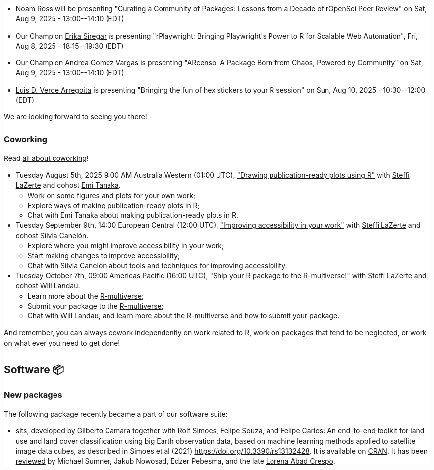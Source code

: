 -   [Noam Ross](/author/noam-ross/) will be presenting "Curating a Community of Packages: Lessons from a Decade of rOpenSci Peer Review" on Sat, Aug 9, 2025 - 13:00--14:10 (EDT)

-   Our Champion [Erika Siregar](/author/erika-siregar/) is presenting "rPlaywright: Bringing Playwright's Power to R for Scalable Web Automation", Fri, Aug 8, 2025 - 18:15--19:30 (EDT)

-   Our Champion [Andrea Gomez Vargas](/author/andrea-gomez-vargas/) is presenting "ARcenso: A Package Born from Chaos, Powered by Community" on Sat, Aug 9, 2025 - 13:00--14:10 (EDT)

-   [Luis D. Verde Arregoita](/author/luis-d.-verde-arregoitia/) is presenting "Bringing the fun of hex stickers to your R session" on Sun, Aug 10, 2025 - 10:30--12:00 (EDT)

We are looking forward to seeing you there!

### Coworking

Read [all about coworking](/blog/2023/06/21/coworking/)!

-   Tuesday August 5th, 2025 9:00 AM Australia Western (01:00 UTC), ["Drawing publication-ready plots using R"](/events/coworking-2025-08/) with [Steffi LaZerte](/author/steffi-lazerte/) and cohost [Emi Tanaka](/author/emi-tanaka/).
    -   Work on some figures and plots for your own work;
    -   Explore ways of making publication-ready plots in R;
    -   Chat with Emi Tanaka about making publication-ready plots in R.
-   Tuesday September 9th, 14:00 European Central (12:00 UTC), ["Improving accessibility in your work"](/events/coworking-2025-09/) with [Steffi LaZerte](/author/steffi-lazerte/) and cohost [Silvia Canelón](/author/silvia-canel%C3%B3n/).
    -   Explore where you might improve accessibility in your work;
    -   Start making changes to improve accessibility;
    -   Chat with Silvia Canelón about tools and techniques for improving accessibility.
-   Tuesday October 7th, 09:00 Americas Pacific (16:00 UTC), ["Ship your R package to the R-multiverse!"](/events/coworking-2025-10/) with [Steffi LaZerte](/author/steffi-lazerte/) and cohost [Will Landau](/author/will-landau).
    -   Learn more about the [R-multiverse](https://r-multiverse.org/);
    -   Submit your package to the [R-multiverse](https://r-multiverse.org/);
    -   Chat with Will Landau, and learn more about the R-multiverse and how to submit your package.

And remember, you can always cowork independently on work related to R, work on packages that tend to be neglected, or work on what ever you need to get done!

## Software :package:

### New packages


The following package recently became a part of our software suite:


-   [sits](https://docs.ropensci.org/sits), developed by Gilberto Camara together with Rolf Simoes, Felipe Souza, and Felipe Carlos: An end-to-end toolkit for land use and land cover classification using big Earth observation data, based on machine learning methods applied to satellite image data cubes, as described in Simoes et al (2021) <https://doi.org/10.3390/rs13132428>. It is available on [CRAN](https://CRAN.R-project.org/package=sits). It has been [reviewed](https://github.com/ropensci/software-review/issues/596) by Michael Sumner, Jakub Nowosad, Edzer Pebesma, and the late [Lorena Abad Crespo](https://www.plus.ac.at/geoinformatik/department/team/abad-crespo/?lang=en).

